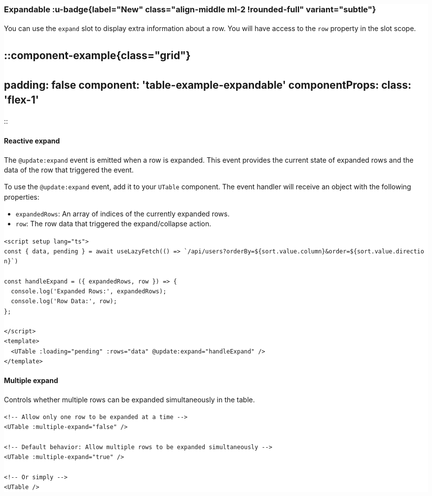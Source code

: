 ### Expandable :u-badge{label="New" class="align-middle ml-2 !rounded-full" variant="subtle"}

You can use the `expand` slot to display extra information about a row. You will have access to the `row` property in the slot scope.

::component-example{class="grid"}
---
padding: false
component: 'table-example-expandable'
componentProps:
  class: 'flex-1'
---
::

#### Reactive expand

The `@update:expand` event is emitted when a row is expanded. This event provides the current state of expanded rows and the data of the row that triggered the event.

To use the `@update:expand` event, add it to your `UTable` component. The event handler will receive an object with the following properties:
- `expandedRows`: An array of indices of the currently expanded rows.
- `row`: The row data that triggered the expand/collapse action.

```vue
<script setup lang="ts">
const { data, pending } = await useLazyFetch(() => `/api/users?orderBy=${sort.value.column}&order=${sort.value.direction}`)

const handleExpand = ({ expandedRows, row }) => {
  console.log('Expanded Rows:', expandedRows);
  console.log('Row Data:', row);
};

</script>
<template>
  <UTable :loading="pending" :rows="data" @update:expand="handleExpand" />
</template>
```

#### Multiple expand
Controls whether multiple rows can be expanded simultaneously in the table.

```vue
<!-- Allow only one row to be expanded at a time -->
<UTable :multiple-expand="false" />

<!-- Default behavior: Allow multiple rows to be expanded simultaneously -->
<UTable :multiple-expand="true" />

<!-- Or simply -->
<UTable />
```
